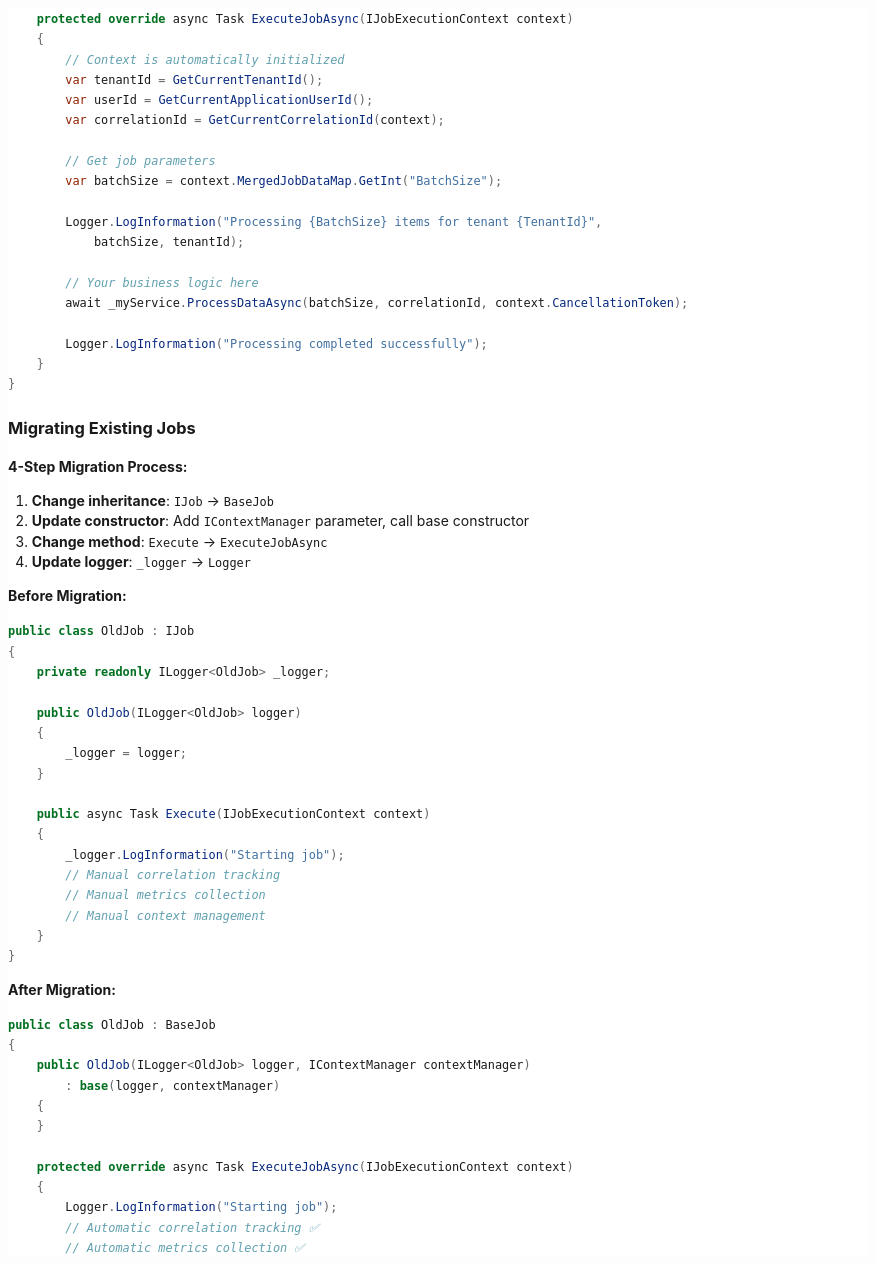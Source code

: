 ```csharp
    protected override async Task ExecuteJobAsync(IJobExecutionContext context)
    {
        // Context is automatically initialized
        var tenantId = GetCurrentTenantId();
        var userId = GetCurrentApplicationUserId();
        var correlationId = GetCurrentCorrelationId(context);

        // Get job parameters
        var batchSize = context.MergedJobDataMap.GetInt("BatchSize");
        
        Logger.LogInformation("Processing {BatchSize} items for tenant {TenantId}", 
            batchSize, tenantId);

        // Your business logic here
        await _myService.ProcessDataAsync(batchSize, correlationId, context.CancellationToken);

        Logger.LogInformation("Processing completed successfully");
    }
}
```

### Migrating Existing Jobs

**4-Step Migration Process:**

1. **Change inheritance**: `IJob` → `BaseJob`
2. **Update constructor**: Add `IContextManager` parameter, call base constructor
3. **Change method**: `Execute` → `ExecuteJobAsync`
4. **Update logger**: `_logger` → `Logger`

**Before Migration:**
```csharp
public class OldJob : IJob
{
    private readonly ILogger<OldJob> _logger;

    public OldJob(ILogger<OldJob> logger)
    {
        _logger = logger;
    }

    public async Task Execute(IJobExecutionContext context)
    {
        _logger.LogInformation("Starting job");
        // Manual correlation tracking
        // Manual metrics collection
        // Manual context management
    }
}
```

**After Migration:**
```csharp
public class OldJob : BaseJob
{
    public OldJob(ILogger<OldJob> logger, IContextManager contextManager)
        : base(logger, contextManager)
    {
    }

    protected override async Task ExecuteJobAsync(IJobExecutionContext context)
    {
        Logger.LogInformation("Starting job");
        // Automatic correlation tracking ✅
        // Automatic metrics collection ✅  
```